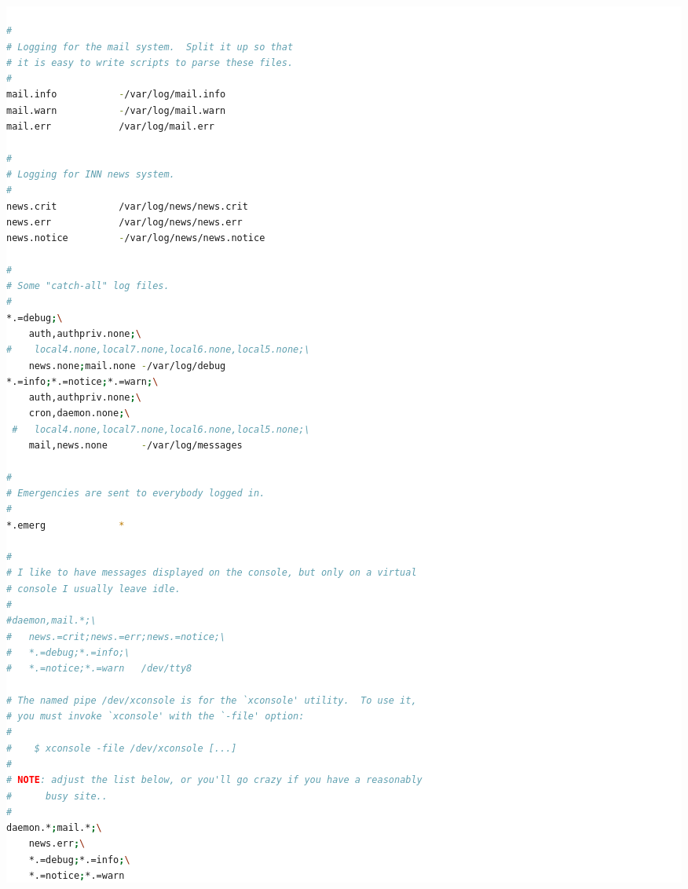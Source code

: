 ```bash

#
# Logging for the mail system.  Split it up so that
# it is easy to write scripts to parse these files.
#
mail.info           -/var/log/mail.info
mail.warn           -/var/log/mail.warn
mail.err            /var/log/mail.err

#
# Logging for INN news system.
#
news.crit           /var/log/news/news.crit
news.err            /var/log/news/news.err
news.notice         -/var/log/news/news.notice

#
# Some "catch-all" log files.
#
*.=debug;\
    auth,authpriv.none;\
#    local4.none,local7.none,local6.none,local5.none;\
    news.none;mail.none -/var/log/debug
*.=info;*.=notice;*.=warn;\
    auth,authpriv.none;\
    cron,daemon.none;\
 #   local4.none,local7.none,local6.none,local5.none;\
    mail,news.none      -/var/log/messages

#
# Emergencies are sent to everybody logged in.
#
*.emerg             *

#
# I like to have messages displayed on the console, but only on a virtual
# console I usually leave idle.
#
#daemon,mail.*;\
#   news.=crit;news.=err;news.=notice;\
#   *.=debug;*.=info;\
#   *.=notice;*.=warn   /dev/tty8

# The named pipe /dev/xconsole is for the `xconsole' utility.  To use it,
# you must invoke `xconsole' with the `-file' option:
#
#    $ xconsole -file /dev/xconsole [...]
#
# NOTE: adjust the list below, or you'll go crazy if you have a reasonably
#      busy site..
#
daemon.*;mail.*;\
    news.err;\
    *.=debug;*.=info;\
    *.=notice;*.=warn
```
